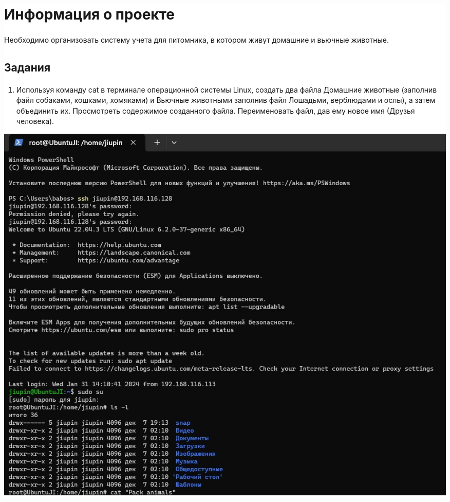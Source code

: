 # Информация о проекте
Необходимо организовать систему учета для питомника, в котором живут
домашние и вьючные животные.

## Задания
1. Используя команду cat в терминале операционной системы Linux, создать
два файла Домашние животные (заполнив файл собаками, кошками,
хомяками) и Вьючные животными заполнив файл Лошадьми, верблюдами и
ослы), а затем объединить их. Просмотреть содержимое созданного файла.
Переименовать файл, дав ему новое имя (Друзья человека).

![Task 1.1](.\images\Task_1.1.jpg)